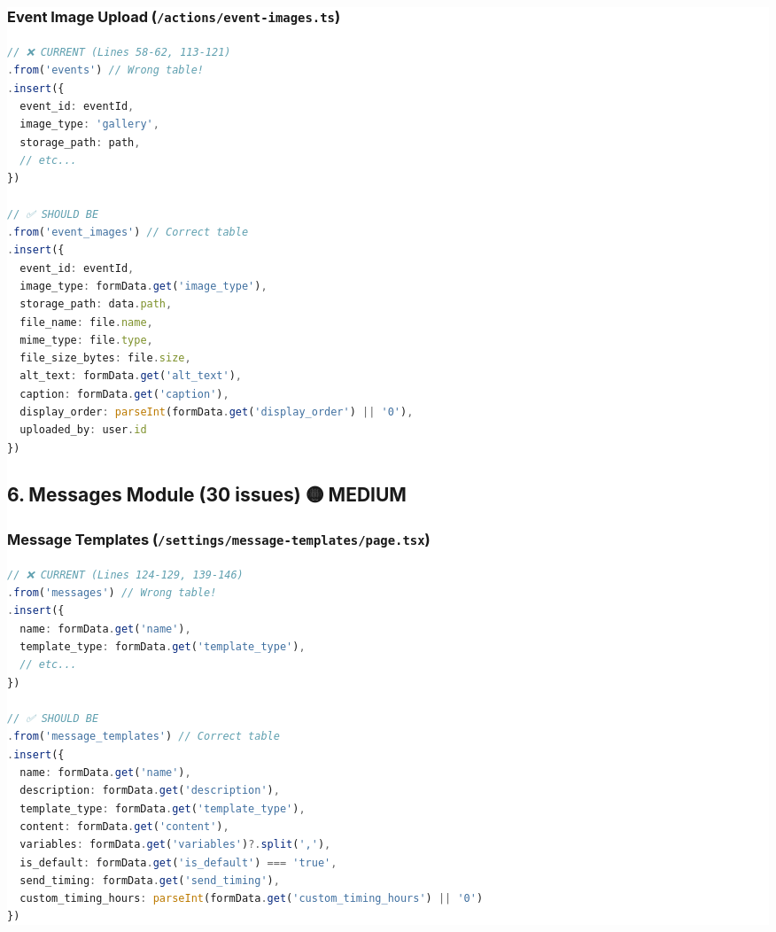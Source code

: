 ### Event Image Upload (`/actions/event-images.ts`)

```typescript
// ❌ CURRENT (Lines 58-62, 113-121)
.from('events') // Wrong table!
.insert({
  event_id: eventId,
  image_type: 'gallery',
  storage_path: path,
  // etc...
})

// ✅ SHOULD BE
.from('event_images') // Correct table
.insert({
  event_id: eventId,
  image_type: formData.get('image_type'),
  storage_path: data.path,
  file_name: file.name,
  mime_type: file.type,
  file_size_bytes: file.size,
  alt_text: formData.get('alt_text'),
  caption: formData.get('caption'),
  display_order: parseInt(formData.get('display_order') || '0'),
  uploaded_by: user.id
})
```

## 6. Messages Module (30 issues) 🟡 MEDIUM

### Message Templates (`/settings/message-templates/page.tsx`)

```typescript
// ❌ CURRENT (Lines 124-129, 139-146)
.from('messages') // Wrong table!
.insert({
  name: formData.get('name'),
  template_type: formData.get('template_type'),
  // etc...
})

// ✅ SHOULD BE
.from('message_templates') // Correct table
.insert({
  name: formData.get('name'),
  description: formData.get('description'),
  template_type: formData.get('template_type'),
  content: formData.get('content'),
  variables: formData.get('variables')?.split(','),
  is_default: formData.get('is_default') === 'true',
  send_timing: formData.get('send_timing'),
  custom_timing_hours: parseInt(formData.get('custom_timing_hours') || '0')
})
```
